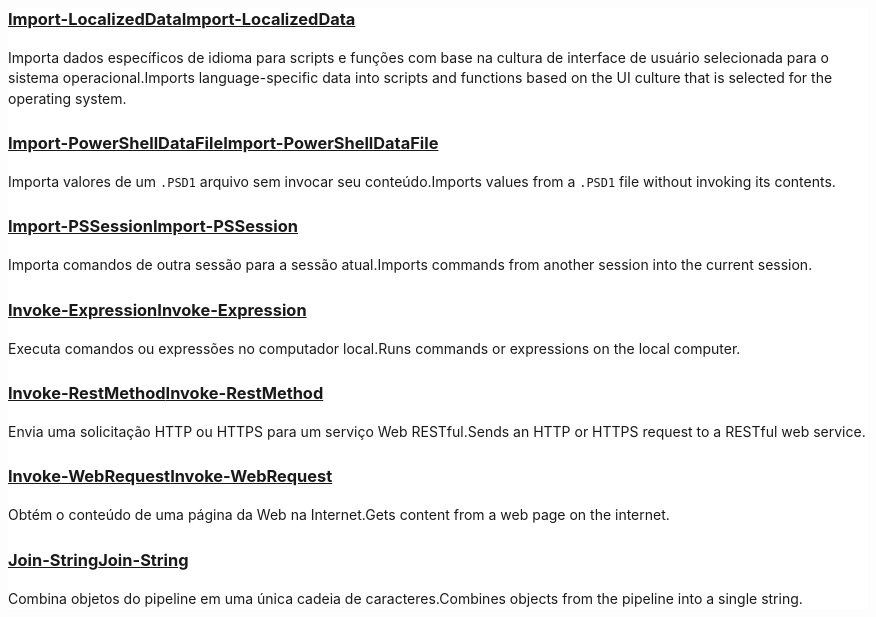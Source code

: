 ### [<span data-ttu-id="7577a-217">Import-LocalizedData</span><span class="sxs-lookup"><span data-stu-id="7577a-217">Import-LocalizedData</span></span>](Import-LocalizedData.md)
<span data-ttu-id="7577a-218">Importa dados específicos de idioma para scripts e funções com base na cultura de interface de usuário selecionada para o sistema operacional.</span><span class="sxs-lookup"><span data-stu-id="7577a-218">Imports language-specific data into scripts and functions based on the UI culture that is selected for the operating system.</span></span>

### [<span data-ttu-id="7577a-219">Import-PowerShellDataFile</span><span class="sxs-lookup"><span data-stu-id="7577a-219">Import-PowerShellDataFile</span></span>](Import-PowerShellDataFile.md)
<span data-ttu-id="7577a-220">Importa valores de um `.PSD1` arquivo sem invocar seu conteúdo.</span><span class="sxs-lookup"><span data-stu-id="7577a-220">Imports values from a `.PSD1` file without invoking its contents.</span></span>

### [<span data-ttu-id="7577a-221">Import-PSSession</span><span class="sxs-lookup"><span data-stu-id="7577a-221">Import-PSSession</span></span>](Import-PSSession.md)
<span data-ttu-id="7577a-222">Importa comandos de outra sessão para a sessão atual.</span><span class="sxs-lookup"><span data-stu-id="7577a-222">Imports commands from another session into the current session.</span></span>

### [<span data-ttu-id="7577a-223">Invoke-Expression</span><span class="sxs-lookup"><span data-stu-id="7577a-223">Invoke-Expression</span></span>](Invoke-Expression.md)
<span data-ttu-id="7577a-224">Executa comandos ou expressões no computador local.</span><span class="sxs-lookup"><span data-stu-id="7577a-224">Runs commands or expressions on the local computer.</span></span>

### [<span data-ttu-id="7577a-225">Invoke-RestMethod</span><span class="sxs-lookup"><span data-stu-id="7577a-225">Invoke-RestMethod</span></span>](Invoke-RestMethod.md)
<span data-ttu-id="7577a-226">Envia uma solicitação HTTP ou HTTPS para um serviço Web RESTful.</span><span class="sxs-lookup"><span data-stu-id="7577a-226">Sends an HTTP or HTTPS request to a RESTful web service.</span></span>

### [<span data-ttu-id="7577a-227">Invoke-WebRequest</span><span class="sxs-lookup"><span data-stu-id="7577a-227">Invoke-WebRequest</span></span>](Invoke-WebRequest.md)
<span data-ttu-id="7577a-228">Obtém o conteúdo de uma página da Web na Internet.</span><span class="sxs-lookup"><span data-stu-id="7577a-228">Gets content from a web page on the internet.</span></span>

### [<span data-ttu-id="7577a-229">Join-String</span><span class="sxs-lookup"><span data-stu-id="7577a-229">Join-String</span></span>](Join-String.md)
<span data-ttu-id="7577a-230">Combina objetos do pipeline em uma única cadeia de caracteres.</span><span class="sxs-lookup"><span data-stu-id="7577a-230">Combines objects from the pipeline into a single string.</span></span>
